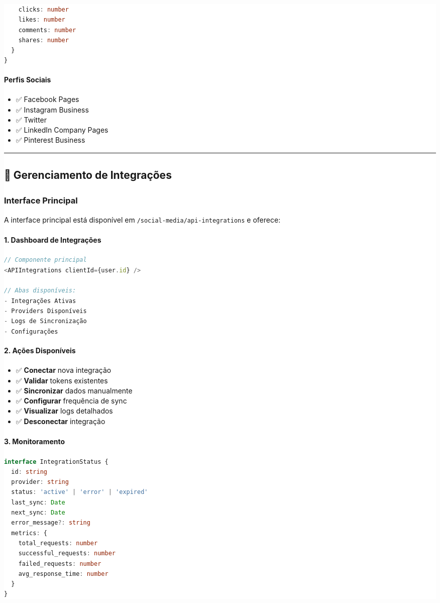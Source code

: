 ```typescript
    clicks: number
    likes: number
    comments: number
    shares: number
  }
}
```

#### **Perfis Sociais**
- ✅ Facebook Pages
- ✅ Instagram Business
- ✅ Twitter
- ✅ LinkedIn Company Pages
- ✅ Pinterest Business

---

## 🔧 Gerenciamento de Integrações

### **Interface Principal**

A interface principal está disponível em `/social-media/api-integrations` e oferece:

#### **1. Dashboard de Integrações**
```typescript
// Componente principal
<APIIntegrations clientId={user.id} />

// Abas disponíveis:
- Integrações Ativas
- Providers Disponíveis  
- Logs de Sincronização
- Configurações
```

#### **2. Ações Disponíveis**
- ✅ **Conectar** nova integração
- ✅ **Validar** tokens existentes
- ✅ **Sincronizar** dados manualmente
- ✅ **Configurar** frequência de sync
- ✅ **Visualizar** logs detalhados
- ✅ **Desconectar** integração

#### **3. Monitoramento**
```typescript
interface IntegrationStatus {
  id: string
  provider: string
  status: 'active' | 'error' | 'expired'
  last_sync: Date
  next_sync: Date
  error_message?: string
  metrics: {
    total_requests: number
    successful_requests: number
    failed_requests: number
    avg_response_time: number
  }
}
```
